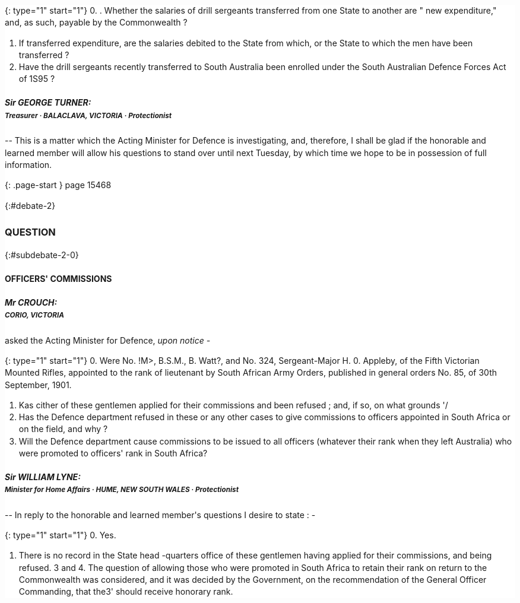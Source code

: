 {: type="1" start="1"}
0. . Whether the salaries of drill sergeants transferred from one State to another are " new expenditure," and, as such, payable by the Commonwealth ? 
1. If transferred expenditure, are the salaries debited to the State from which, or the State to which the men have been transferred ? 
2. Have the drill sergeants recently transferred to South Australia been enrolled under the South Australian Defence Forces Act of 1S95 ? 

##### Sir GEORGE TURNER:<br><small class="text-muted">Treasurer &middot; BALACLAVA, VICTORIA &middot; Protectionist</small>

-- This is a matter which the Acting Minister for Defence is investigating, and, therefore, I shall be glad if the honorable and learned member will allow his questions to stand over until next Tuesday, by which time we hope to be in possession of full information. 

{: .page-start }
page 15468

{:#debate-2}
### QUESTION

{:#subdebate-2-0}
#### OFFICERS' COMMISSIONS

##### Mr CROUCH:<br><small class="text-muted">CORIO, VICTORIA</small>

asked the Acting Minister for Defence,  *upon notice -* 

{: type="1" start="1"}
0. Were No. !M&gt;, B.S.M., B. Watt?, and No. 324, Sergeant-Major H. 0. Appleby, of the Fifth Victorian Mounted Rifles, appointed to the rank of lieutenant by South African Army Orders, published in general orders No. 85, of 30th September, 1901. 
1. Kas cither of these gentlemen applied for their commissions and been refused ; and, if so, on what grounds '/ 
2. Has the Defence department refused in these or any other cases to give commissions to officers appointed in South Africa or on the field, and why ? 
3. Will the Defence department cause commissions to be issued to all officers (whatever their rank when they left Australia) who were promoted to officers' rank in South Africa? 

##### Sir WILLIAM LYNE:<br><small class="text-muted">Minister for Home Affairs &middot; HUME, NEW SOUTH WALES &middot; Protectionist</small>

-- In reply to the honorable and learned member's questions I desire to state : - 

{: type="1" start="1"}
0. Yes. 
1. There is no record in the State head -quarters office of these gentlemen having applied for their commissions, and being refused. 3 and 4. The question of allowing those who were promoted in South Africa to retain their rank  on  return to the Commonwealth was considered, and it was decided by the Government, on the recommendation of the General Officer Commanding, that the3' should receive honorary rank. 
